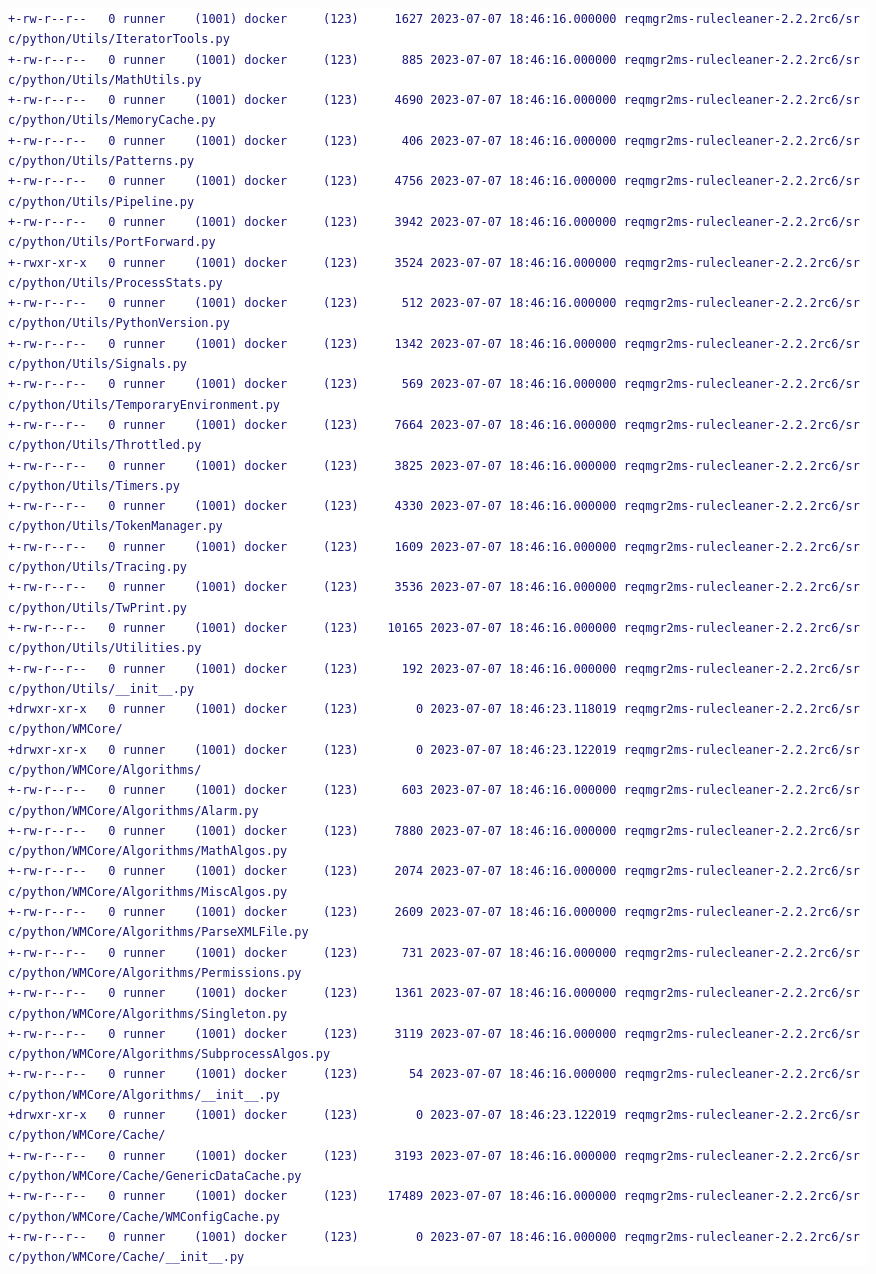 ```diff
+-rw-r--r--   0 runner    (1001) docker     (123)     1627 2023-07-07 18:46:16.000000 reqmgr2ms-rulecleaner-2.2.2rc6/src/python/Utils/IteratorTools.py
+-rw-r--r--   0 runner    (1001) docker     (123)      885 2023-07-07 18:46:16.000000 reqmgr2ms-rulecleaner-2.2.2rc6/src/python/Utils/MathUtils.py
+-rw-r--r--   0 runner    (1001) docker     (123)     4690 2023-07-07 18:46:16.000000 reqmgr2ms-rulecleaner-2.2.2rc6/src/python/Utils/MemoryCache.py
+-rw-r--r--   0 runner    (1001) docker     (123)      406 2023-07-07 18:46:16.000000 reqmgr2ms-rulecleaner-2.2.2rc6/src/python/Utils/Patterns.py
+-rw-r--r--   0 runner    (1001) docker     (123)     4756 2023-07-07 18:46:16.000000 reqmgr2ms-rulecleaner-2.2.2rc6/src/python/Utils/Pipeline.py
+-rw-r--r--   0 runner    (1001) docker     (123)     3942 2023-07-07 18:46:16.000000 reqmgr2ms-rulecleaner-2.2.2rc6/src/python/Utils/PortForward.py
+-rwxr-xr-x   0 runner    (1001) docker     (123)     3524 2023-07-07 18:46:16.000000 reqmgr2ms-rulecleaner-2.2.2rc6/src/python/Utils/ProcessStats.py
+-rw-r--r--   0 runner    (1001) docker     (123)      512 2023-07-07 18:46:16.000000 reqmgr2ms-rulecleaner-2.2.2rc6/src/python/Utils/PythonVersion.py
+-rw-r--r--   0 runner    (1001) docker     (123)     1342 2023-07-07 18:46:16.000000 reqmgr2ms-rulecleaner-2.2.2rc6/src/python/Utils/Signals.py
+-rw-r--r--   0 runner    (1001) docker     (123)      569 2023-07-07 18:46:16.000000 reqmgr2ms-rulecleaner-2.2.2rc6/src/python/Utils/TemporaryEnvironment.py
+-rw-r--r--   0 runner    (1001) docker     (123)     7664 2023-07-07 18:46:16.000000 reqmgr2ms-rulecleaner-2.2.2rc6/src/python/Utils/Throttled.py
+-rw-r--r--   0 runner    (1001) docker     (123)     3825 2023-07-07 18:46:16.000000 reqmgr2ms-rulecleaner-2.2.2rc6/src/python/Utils/Timers.py
+-rw-r--r--   0 runner    (1001) docker     (123)     4330 2023-07-07 18:46:16.000000 reqmgr2ms-rulecleaner-2.2.2rc6/src/python/Utils/TokenManager.py
+-rw-r--r--   0 runner    (1001) docker     (123)     1609 2023-07-07 18:46:16.000000 reqmgr2ms-rulecleaner-2.2.2rc6/src/python/Utils/Tracing.py
+-rw-r--r--   0 runner    (1001) docker     (123)     3536 2023-07-07 18:46:16.000000 reqmgr2ms-rulecleaner-2.2.2rc6/src/python/Utils/TwPrint.py
+-rw-r--r--   0 runner    (1001) docker     (123)    10165 2023-07-07 18:46:16.000000 reqmgr2ms-rulecleaner-2.2.2rc6/src/python/Utils/Utilities.py
+-rw-r--r--   0 runner    (1001) docker     (123)      192 2023-07-07 18:46:16.000000 reqmgr2ms-rulecleaner-2.2.2rc6/src/python/Utils/__init__.py
+drwxr-xr-x   0 runner    (1001) docker     (123)        0 2023-07-07 18:46:23.118019 reqmgr2ms-rulecleaner-2.2.2rc6/src/python/WMCore/
+drwxr-xr-x   0 runner    (1001) docker     (123)        0 2023-07-07 18:46:23.122019 reqmgr2ms-rulecleaner-2.2.2rc6/src/python/WMCore/Algorithms/
+-rw-r--r--   0 runner    (1001) docker     (123)      603 2023-07-07 18:46:16.000000 reqmgr2ms-rulecleaner-2.2.2rc6/src/python/WMCore/Algorithms/Alarm.py
+-rw-r--r--   0 runner    (1001) docker     (123)     7880 2023-07-07 18:46:16.000000 reqmgr2ms-rulecleaner-2.2.2rc6/src/python/WMCore/Algorithms/MathAlgos.py
+-rw-r--r--   0 runner    (1001) docker     (123)     2074 2023-07-07 18:46:16.000000 reqmgr2ms-rulecleaner-2.2.2rc6/src/python/WMCore/Algorithms/MiscAlgos.py
+-rw-r--r--   0 runner    (1001) docker     (123)     2609 2023-07-07 18:46:16.000000 reqmgr2ms-rulecleaner-2.2.2rc6/src/python/WMCore/Algorithms/ParseXMLFile.py
+-rw-r--r--   0 runner    (1001) docker     (123)      731 2023-07-07 18:46:16.000000 reqmgr2ms-rulecleaner-2.2.2rc6/src/python/WMCore/Algorithms/Permissions.py
+-rw-r--r--   0 runner    (1001) docker     (123)     1361 2023-07-07 18:46:16.000000 reqmgr2ms-rulecleaner-2.2.2rc6/src/python/WMCore/Algorithms/Singleton.py
+-rw-r--r--   0 runner    (1001) docker     (123)     3119 2023-07-07 18:46:16.000000 reqmgr2ms-rulecleaner-2.2.2rc6/src/python/WMCore/Algorithms/SubprocessAlgos.py
+-rw-r--r--   0 runner    (1001) docker     (123)       54 2023-07-07 18:46:16.000000 reqmgr2ms-rulecleaner-2.2.2rc6/src/python/WMCore/Algorithms/__init__.py
+drwxr-xr-x   0 runner    (1001) docker     (123)        0 2023-07-07 18:46:23.122019 reqmgr2ms-rulecleaner-2.2.2rc6/src/python/WMCore/Cache/
+-rw-r--r--   0 runner    (1001) docker     (123)     3193 2023-07-07 18:46:16.000000 reqmgr2ms-rulecleaner-2.2.2rc6/src/python/WMCore/Cache/GenericDataCache.py
+-rw-r--r--   0 runner    (1001) docker     (123)    17489 2023-07-07 18:46:16.000000 reqmgr2ms-rulecleaner-2.2.2rc6/src/python/WMCore/Cache/WMConfigCache.py
+-rw-r--r--   0 runner    (1001) docker     (123)        0 2023-07-07 18:46:16.000000 reqmgr2ms-rulecleaner-2.2.2rc6/src/python/WMCore/Cache/__init__.py
```